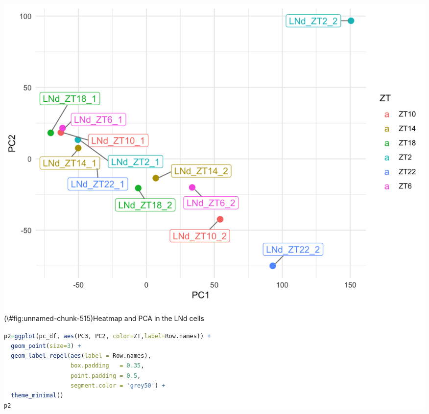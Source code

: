 <img src="05-RNASeq_DeSeq2_files/figure-html/unnamed-chunk-51-5.png" alt="Heatmap and PCA in the LNd cells" width="100%" />
<p class="caption">(\#fig:unnamed-chunk-515)Heatmap and PCA in the LNd cells</p>
</div>

```r
p2=ggplot(pc_df, aes(PC3, PC2, color=ZT,label=Row.names)) +
  geom_point(size=3) +
  geom_label_repel(aes(label = Row.names),
                   box.padding   = 0.35, 
                   point.padding = 0.5,
                   segment.color = 'grey50') +
  theme_minimal()
p2
```

<div class="figure" style="text-align: center">